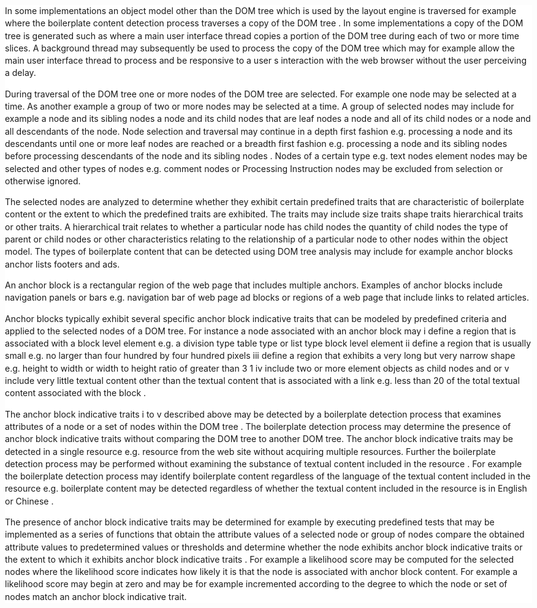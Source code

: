 In some implementations an object model other than the DOM tree which is used by the layout engine is traversed for example where the boilerplate content detection process traverses a copy of the DOM tree . In some implementations a copy of the DOM tree is generated such as where a main user interface thread copies a portion of the DOM tree during each of two or more time slices. A background thread may subsequently be used to process the copy of the DOM tree which may for example allow the main user interface thread to process and be responsive to a user s interaction with the web browser without the user perceiving a delay.

During traversal of the DOM tree one or more nodes of the DOM tree are selected. For example one node may be selected at a time. As another example a group of two or more nodes may be selected at a time. A group of selected nodes may include for example a node and its sibling nodes a node and its child nodes that are leaf nodes a node and all of its child nodes or a node and all descendants of the node. Node selection and traversal may continue in a depth first fashion e.g. processing a node and its descendants until one or more leaf nodes are reached or a breadth first fashion e.g. processing a node and its sibling nodes before processing descendants of the node and its sibling nodes . Nodes of a certain type e.g. text nodes element nodes may be selected and other types of nodes e.g. comment nodes or Processing Instruction nodes may be excluded from selection or otherwise ignored.

The selected nodes are analyzed to determine whether they exhibit certain predefined traits that are characteristic of boilerplate content or the extent to which the predefined traits are exhibited. The traits may include size traits shape traits hierarchical traits or other traits. A hierarchical trait relates to whether a particular node has child nodes the quantity of child nodes the type of parent or child nodes or other characteristics relating to the relationship of a particular node to other nodes within the object model. The types of boilerplate content that can be detected using DOM tree analysis may include for example anchor blocks anchor lists footers and ads.

An anchor block is a rectangular region of the web page that includes multiple anchors. Examples of anchor blocks include navigation panels or bars e.g. navigation bar of web page ad blocks or regions of a web page that include links to related articles.

Anchor blocks typically exhibit several specific anchor block indicative traits that can be modeled by predefined criteria and applied to the selected nodes of a DOM tree. For instance a node associated with an anchor block may i define a region that is associated with a block level element e.g. a division type table type or list type block level element ii define a region that is usually small e.g. no larger than four hundred by four hundred pixels iii define a region that exhibits a very long but very narrow shape e.g. height to width or width to height ratio of greater than 3 1 iv include two or more element objects as child nodes and or v include very little textual content other than the textual content that is associated with a link e.g. less than 20 of the total textual content associated with the block .

The anchor block indicative traits i to v described above may be detected by a boilerplate detection process that examines attributes of a node or a set of nodes within the DOM tree . The boilerplate detection process may determine the presence of anchor block indicative traits without comparing the DOM tree to another DOM tree. The anchor block indicative traits may be detected in a single resource e.g. resource from the web site without acquiring multiple resources. Further the boilerplate detection process may be performed without examining the substance of textual content included in the resource . For example the boilerplate detection process may identify boilerplate content regardless of the language of the textual content included in the resource e.g. boilerplate content may be detected regardless of whether the textual content included in the resource is in English or Chinese .

The presence of anchor block indicative traits may be determined for example by executing predefined tests that may be implemented as a series of functions that obtain the attribute values of a selected node or group of nodes compare the obtained attribute values to predetermined values or thresholds and determine whether the node exhibits anchor block indicative traits or the extent to which it exhibits anchor block indicative traits . For example a likelihood score may be computed for the selected nodes where the likelihood score indicates how likely it is that the node is associated with anchor block content. For example a likelihood score may begin at zero and may be for example incremented according to the degree to which the node or set of nodes match an anchor block indicative trait.
